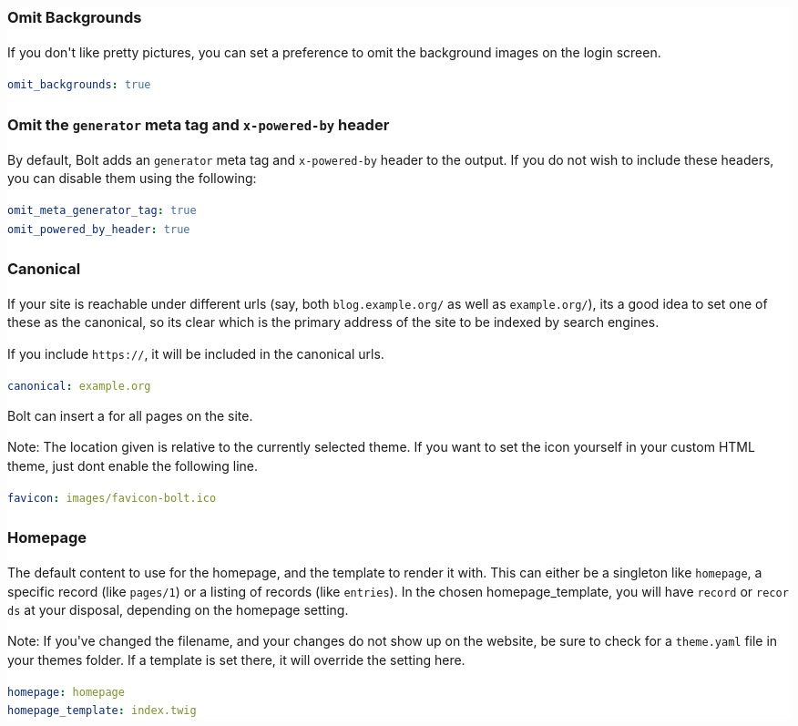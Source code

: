 ### Omit Backgrounds

If you don't like pretty pictures, you can set a preference to omit the
background images on the login screen.

```yaml
omit_backgrounds: true
```

### Omit the `generator` meta tag and `x-powered-by` header

By default, Bolt adds an `generator` meta tag and `x-powered-by` header 
to the output. If you do not wish to include these headers, you can 
disable them using the following: 

```yaml
omit_meta_generator_tag: true
omit_powered_by_header: true
```

### Canonical

If your site is reachable under different urls (say, both `blog.example.org/`
as well as `example.org/`), its a good idea to set one of these as the
canonical, so its clear which is the primary address of the site to be indexed
by search engines.

If you include `https://`, it will be included in the canonical urls.

```yaml
canonical: example.org
```

Bolt can insert a <link rel="shortcut icon"> for all pages on the site.

Note: The location given is relative to the currently selected theme. If you
want to set the icon yourself in your custom HTML theme, just dont enable the
following line.

```yaml
favicon: images/favicon-bolt.ico
```

### Homepage

The default content to use for the homepage, and the template to render it
with. This can either be a singleton like `homepage`, a specific record (like
`pages/1`) or a listing of records (like `entries`). In the chosen
homepage_template, you will have `record` or `records` at your disposal,
depending on the homepage setting.

Note: If you've changed the filename, and your changes do not show up on the
website, be sure to check for a `theme.yaml` file in your themes folder. If a
template is set there, it will override the setting here.

```yaml
homepage: homepage
homepage_template: index.twig
```
